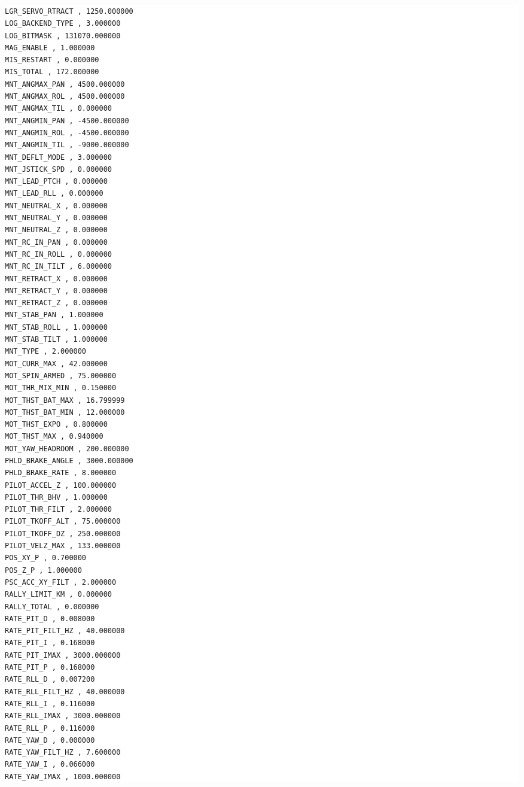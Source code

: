 	LGR_SERVO_RTRACT , 1250.000000
	LOG_BACKEND_TYPE , 3.000000
	LOG_BITMASK , 131070.000000
	MAG_ENABLE , 1.000000
	MIS_RESTART , 0.000000
	MIS_TOTAL , 172.000000
	MNT_ANGMAX_PAN , 4500.000000
	MNT_ANGMAX_ROL , 4500.000000
	MNT_ANGMAX_TIL , 0.000000
	MNT_ANGMIN_PAN , -4500.000000
	MNT_ANGMIN_ROL , -4500.000000
	MNT_ANGMIN_TIL , -9000.000000
	MNT_DEFLT_MODE , 3.000000
	MNT_JSTICK_SPD , 0.000000
	MNT_LEAD_PTCH , 0.000000
	MNT_LEAD_RLL , 0.000000
	MNT_NEUTRAL_X , 0.000000
	MNT_NEUTRAL_Y , 0.000000
	MNT_NEUTRAL_Z , 0.000000
	MNT_RC_IN_PAN , 0.000000
	MNT_RC_IN_ROLL , 0.000000
	MNT_RC_IN_TILT , 6.000000
	MNT_RETRACT_X , 0.000000
	MNT_RETRACT_Y , 0.000000
	MNT_RETRACT_Z , 0.000000
	MNT_STAB_PAN , 1.000000
	MNT_STAB_ROLL , 1.000000
	MNT_STAB_TILT , 1.000000
	MNT_TYPE , 2.000000
	MOT_CURR_MAX , 42.000000
	MOT_SPIN_ARMED , 75.000000
	MOT_THR_MIX_MIN , 0.150000
	MOT_THST_BAT_MAX , 16.799999
	MOT_THST_BAT_MIN , 12.000000
	MOT_THST_EXPO , 0.800000
	MOT_THST_MAX , 0.940000
	MOT_YAW_HEADROOM , 200.000000
	PHLD_BRAKE_ANGLE , 3000.000000
	PHLD_BRAKE_RATE , 8.000000
	PILOT_ACCEL_Z , 100.000000
	PILOT_THR_BHV , 1.000000
	PILOT_THR_FILT , 2.000000
	PILOT_TKOFF_ALT , 75.000000
	PILOT_TKOFF_DZ , 250.000000
	PILOT_VELZ_MAX , 133.000000
	POS_XY_P , 0.700000
	POS_Z_P , 1.000000
	PSC_ACC_XY_FILT , 2.000000
	RALLY_LIMIT_KM , 0.000000
	RALLY_TOTAL , 0.000000
	RATE_PIT_D , 0.008000
	RATE_PIT_FILT_HZ , 40.000000
	RATE_PIT_I , 0.168000
	RATE_PIT_IMAX , 3000.000000
	RATE_PIT_P , 0.168000
	RATE_RLL_D , 0.007200
	RATE_RLL_FILT_HZ , 40.000000
	RATE_RLL_I , 0.116000
	RATE_RLL_IMAX , 3000.000000
	RATE_RLL_P , 0.116000
	RATE_YAW_D , 0.000000
	RATE_YAW_FILT_HZ , 7.600000
	RATE_YAW_I , 0.066000
	RATE_YAW_IMAX , 1000.000000